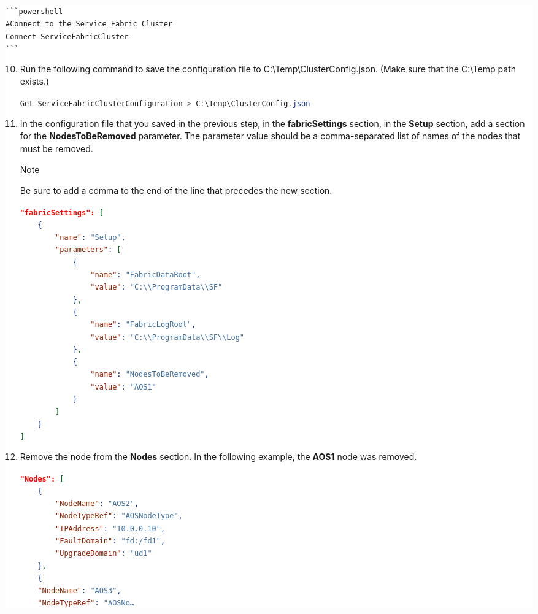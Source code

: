    ```powershell
    #Connect to the Service Fabric Cluster
    Connect-ServiceFabricCluster 
    ```
10. Run the following command to save the configuration file to C:\\Temp\\ClusterConfig.json. (Make sure that the C:\\Temp path exists.)

    ```powershell
    Get-ServiceFabricClusterConfiguration > C:\Temp\ClusterConfig.json
    ```

11. In the configuration file that you saved in the previous step, in the **fabricSettings** section, in the **Setup** section, add a section for the **NodesToBeRemoved** parameter. The parameter value should be a comma-separated list of names of the nodes that must be removed. 

    > [!NOTE]
    > Be sure to add a comma to the end of the line that precedes the new section.

    ```json
    "fabricSettings": [
        {
            "name": "Setup",
            "parameters": [
                {
                    "name": "FabricDataRoot",
                    "value": "C:\\ProgramData\\SF"
                },
                {
                    "name": "FabricLogRoot",
                    "value": "C:\\ProgramData\\SF\\Log"
                },
                {
                    "name": "NodesToBeRemoved",
                    "value": "AOS1"
                }
            ]
        }
    ]
    ```

12. Remove the node from the **Nodes** section. In the following example, the **AOS1** node was removed.

    ```json
    "Nodes": [
        {
            "NodeName": "AOS2",
            "NodeTypeRef": "AOSNodeType",
            "IPAddress": "10.0.0.10",
            "FaultDomain": "fd:/fd1",
            "UpgradeDomain": "ud1"
        },
        {
        "NodeName": "AOS3",
        "NodeTypeRef": "AOSNo…
    ```
